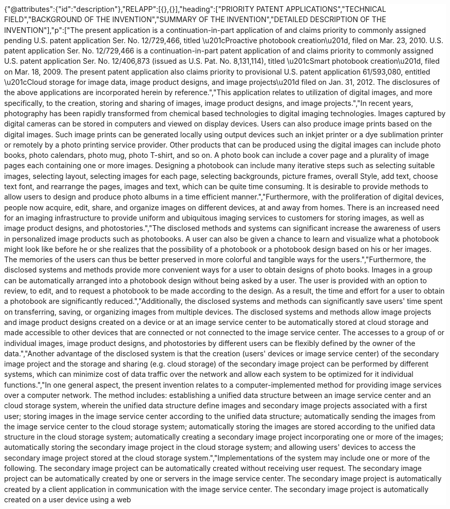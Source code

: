 {"@attributes":{"id":"description"},"RELAPP":[{},{}],"heading":["PRIORITY PATENT APPLICATIONS","TECHNICAL FIELD","BACKGROUND OF THE INVENTION","SUMMARY OF THE INVENTION","DETAILED DESCRIPTION OF THE INVENTION"],"p":["The present application is a continuation-in-part application of and claims priority to commonly assigned pending U.S. patent application Ser. No. 12\/729,466, titled \u201cProactive photobook creation\u201d, filed on Mar. 23, 2010. U.S. patent application Ser. No. 12\/729,466 is a continuation-in-part patent application of and claims priority to commonly assigned U.S. patent application Ser. No. 12\/406,873 (issued as U.S. Pat. No. 8,131,114), titled \u201cSmart photobook creation\u201d, filed on Mar. 18, 2009. The present patent application also claims priority to provisional U.S. patent application 61\/593,080, entitled \u201cCloud storage for image data, image product designs, and image projects\u201d filed on Jan. 31, 2012. The disclosures of the above applications are incorporated herein by reference.","This application relates to utilization of digital images, and more specifically, to the creation, storing and sharing of images, image product designs, and image projects.","In recent years, photography has been rapidly transformed from chemical based technologies to digital imaging technologies. Images captured by digital cameras can be stored in computers and viewed on display devices. Users can also produce image prints based on the digital images. Such image prints can be generated locally using output devices such an inkjet printer or a dye sublimation printer or remotely by a photo printing service provider. Other products that can be produced using the digital images can include photo books, photo calendars, photo mug, photo T-shirt, and so on. A photo book can include a cover page and a plurality of image pages each containing one or more images. Designing a photobook can include many iterative steps such as selecting suitable images, selecting layout, selecting images for each page, selecting backgrounds, picture frames, overall Style, add text, choose text font, and rearrange the pages, images and text, which can be quite time consuming. It is desirable to provide methods to allow users to design and produce photo albums in a time efficient manner.","Furthermore, with the proliferation of digital devices, people now acquire, edit, share, and organize images on different devices, at and away from homes. There is an increased need for an imaging infrastructure to provide uniform and ubiquitous imaging services to customers for storing images, as well as image product designs, and photostories.","The disclosed methods and systems can significant increase the awareness of users in personalized image products such as photobooks. A user can also be given a chance to learn and visualize what a photobook might look like before he or she realizes that the possibility of a photobook or a photobook design based on his or her images. The memories of the users can thus be better preserved in more colorful and tangible ways for the users.","Furthermore, the disclosed systems and methods provide more convenient ways for a user to obtain designs of photo books. Images in a group can be automatically arranged into a photobook design without being asked by a user. The user is provided with an option to review, to edit, and to request a photobook to be made according to the design. As a result, the time and effort for a user to obtain a photobook are significantly reduced.","Additionally, the disclosed systems and methods can significantly save users' time spent on transferring, saving, or organizing images from multiple devices. The disclosed systems and methods allow image projects and image product designs created on a device or at an image service center to be automatically stored at cloud storage and made accessible to other devices that are connected or not connected to the image service center. The accesses to a group of or individual images, image product designs, and photostories by different users can be flexibly defined by the owner of the data.","Another advantage of the disclosed system is that the creation (users' devices or image service center) of the secondary image project and the storage and sharing (e.g. cloud storage) of the secondary image project can be performed by different systems, which can minimize cost of data traffic over the network and allow each system to be optimized for it individual functions.","In one general aspect, the present invention relates to a computer-implemented method for providing image services over a computer network. The method includes: establishing a unified data structure between an image service center and an cloud storage system, wherein the unified data structure define images and secondary image projects associated with a first user; storing images in the image service center according to the unified data structure; automatically sending the images from the image service center to the cloud storage system; automatically storing the images are stored according to the unified data structure in the cloud storage system; automatically creating a secondary image project incorporating one or more of the images; automatically storing the secondary image project in the cloud storage system; and allowing users' devices to access the secondary image project stored at the cloud storage system.","Implementations of the system may include one or more of the following. The secondary image project can be automatically created without receiving user request. The secondary image project can be automatically created by one or servers in the image service center. The secondary image project is automatically created by a client application in communication with the image service center. The secondary image project is automatically created on a user device using a web